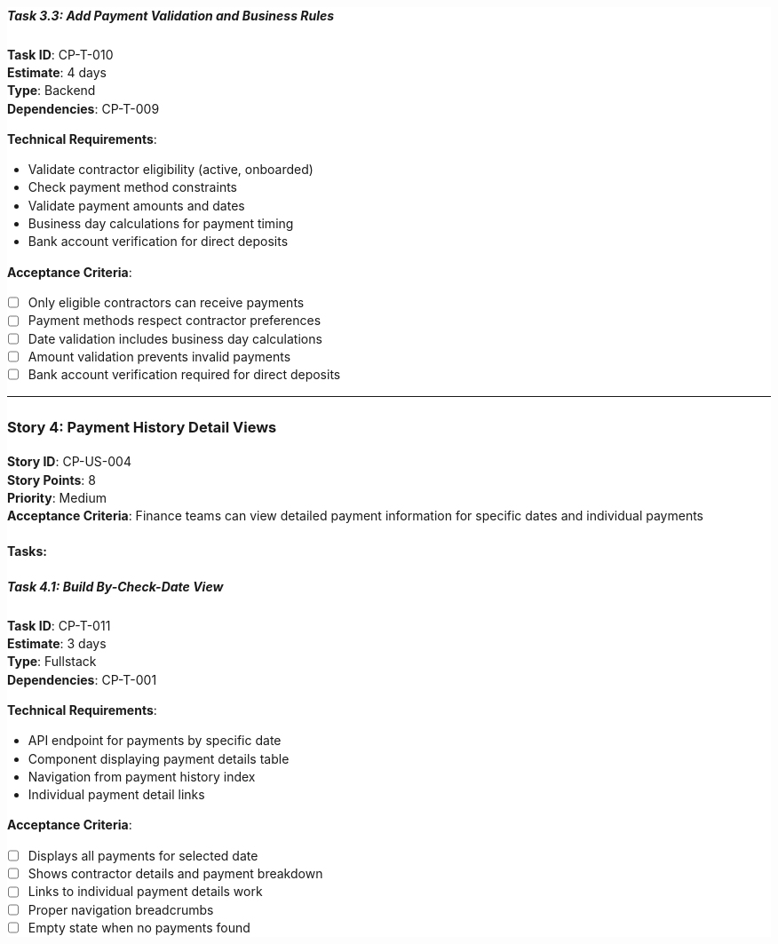 ##### Task 3.3: Add Payment Validation and Business Rules

**Task ID**: CP-T-010  
**Estimate**: 4 days  
**Type**: Backend  
**Dependencies**: CP-T-009

**Technical Requirements**:

- Validate contractor eligibility (active, onboarded)
- Check payment method constraints
- Validate payment amounts and dates
- Business day calculations for payment timing
- Bank account verification for direct deposits

**Acceptance Criteria**:

- [ ] Only eligible contractors can receive payments
- [ ] Payment methods respect contractor preferences
- [ ] Date validation includes business day calculations
- [ ] Amount validation prevents invalid payments
- [ ] Bank account verification required for direct deposits

---

### Story 4: Payment History Detail Views

**Story ID**: CP-US-004  
**Story Points**: 8  
**Priority**: Medium  
**Acceptance Criteria**: Finance teams can view detailed payment information for specific dates and individual payments

#### Tasks:

##### Task 4.1: Build By-Check-Date View

**Task ID**: CP-T-011  
**Estimate**: 3 days  
**Type**: Fullstack  
**Dependencies**: CP-T-001

**Technical Requirements**:

- API endpoint for payments by specific date
- Component displaying payment details table
- Navigation from payment history index
- Individual payment detail links

**Acceptance Criteria**:

- [ ] Displays all payments for selected date
- [ ] Shows contractor details and payment breakdown
- [ ] Links to individual payment details work
- [ ] Proper navigation breadcrumbs
- [ ] Empty state when no payments found
